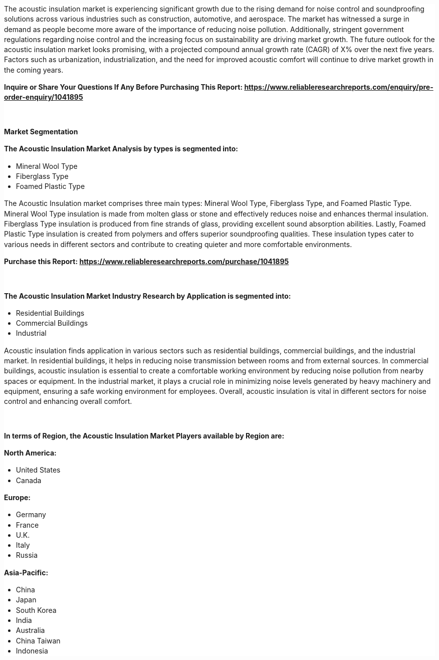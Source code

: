<p><p>The acoustic insulation market is experiencing significant growth due to the rising demand for noise control and soundproofing solutions across various industries such as construction, automotive, and aerospace. The market has witnessed a surge in demand as people become more aware of the importance of reducing noise pollution. Additionally, stringent government regulations regarding noise control and the increasing focus on sustainability are driving market growth. The future outlook for the acoustic insulation market looks promising, with a projected compound annual growth rate (CAGR) of X% over the next five years. Factors such as urbanization, industrialization, and the need for improved acoustic comfort will continue to drive market growth in the coming years.</p></p>
<p><strong>Inquire or Share Your Questions If Any Before Purchasing This Report: <a href="https://www.reliableresearchreports.com/enquiry/pre-order-enquiry/1041895">https://www.reliableresearchreports.com/enquiry/pre-order-enquiry/1041895</a></strong></p>
<p>&nbsp;</p>
<p><strong>Market Segmentation</strong></p>
<p><strong>The Acoustic Insulation Market Analysis by types is segmented into:</strong></p>
<p><ul><li>Mineral Wool Type</li><li>Fiberglass Type</li><li>Foamed Plastic Type</li></ul></p>
<p><p>The Acoustic Insulation market comprises three main types: Mineral Wool Type, Fiberglass Type, and Foamed Plastic Type. Mineral Wool Type insulation is made from molten glass or stone and effectively reduces noise and enhances thermal insulation. Fiberglass Type insulation is produced from fine strands of glass, providing excellent sound absorption abilities. Lastly, Foamed Plastic Type insulation is created from polymers and offers superior soundproofing qualities. These insulation types cater to various needs in different sectors and contribute to creating quieter and more comfortable environments.</p></p>
<p><strong>Purchase this Report:&nbsp;<a href="https://www.reliableresearchreports.com/purchase/1041895">https://www.reliableresearchreports.com/purchase/1041895</a></strong></p>
<p>&nbsp;</p>
<p><strong>The Acoustic Insulation Market Industry Research by Application is segmented into:</strong></p>
<p><ul><li>Residential Buildings</li><li>Commercial Buildings</li><li>Industrial</li></ul></p>
<p><p>Acoustic insulation finds application in various sectors such as residential buildings, commercial buildings, and the industrial market. In residential buildings, it helps in reducing noise transmission between rooms and from external sources. In commercial buildings, acoustic insulation is essential to create a comfortable working environment by reducing noise pollution from nearby spaces or equipment. In the industrial market, it plays a crucial role in minimizing noise levels generated by heavy machinery and equipment, ensuring a safe working environment for employees. Overall, acoustic insulation is vital in different sectors for noise control and enhancing overall comfort.</p></p>
<p>&nbsp;</p>
<p><strong>In terms of Region, the Acoustic Insulation Market Players available by Region are:</strong></p>
<p>
    <p> <strong> North America: </strong>
        <ul>
            <li>United States</li>
            <li>Canada</li>
        </ul>
        </p> 
    <p> <strong> Europe: </strong>
        <ul>
            <li>Germany</li>
            <li>France</li>
            <li>U.K.</li>
            <li>Italy</li>
            <li>Russia</li>
        </ul>
        </p> 
    <p> <strong> Asia-Pacific: </strong>
        <ul>
            <li>China</li>
            <li>Japan</li>
            <li>South Korea</li>
            <li>India</li>
            <li>Australia</li>
            <li>China Taiwan</li>
            <li>Indonesia</li>